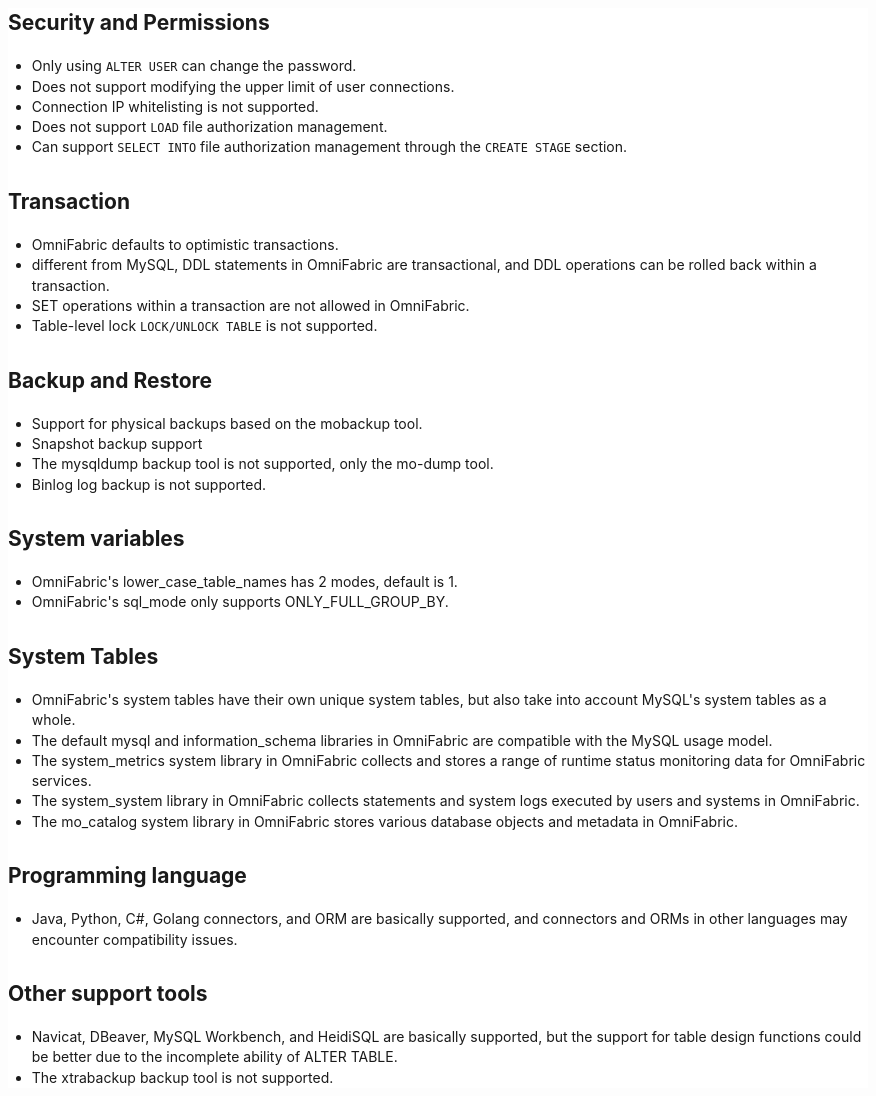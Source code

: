## Security and Permissions

* Only using `ALTER USER` can change the password.
* Does not support modifying the upper limit of user connections.
* Connection IP whitelisting is not supported.
* Does not support `LOAD` file authorization management.
* Can support `SELECT INTO` file authorization management through the `CREATE STAGE` section.

## Transaction

* OmniFabric defaults to optimistic transactions.
* different from MySQL, DDL statements in OmniFabric are transactional, and DDL operations can be rolled back within a transaction.
* SET operations within a transaction are not allowed in OmniFabric.
* Table-level lock `LOCK/UNLOCK TABLE` is not supported.

## Backup and Restore

* Support for physical backups based on the mobackup tool.
* Snapshot backup support
* The mysqldump backup tool is not supported, only the mo-dump tool.
* Binlog log backup is not supported.

## System variables

* OmniFabric's lower_case_table_names has 2 modes, default is 1.
* OmniFabric's sql_mode only supports ONLY_FULL_GROUP_BY.

## System Tables

* OmniFabric's system tables have their own unique system tables, but also take into account MySQL's system tables as a whole.
* The default mysql and information_schema libraries in OmniFabric are compatible with the MySQL usage model.
* The system_metrics system library in OmniFabric collects and stores a range of runtime status monitoring data for OmniFabric services.
* The system_system library in OmniFabric collects statements and system logs executed by users and systems in OmniFabric.
* The mo_catalog system library in OmniFabric stores various database objects and metadata in OmniFabric.

## Programming language

* Java, Python, C#, Golang connectors, and ORM are basically supported, and connectors and ORMs in other languages ​​may encounter compatibility issues.

## Other support tools

* Navicat, DBeaver, MySQL Workbench, and HeidiSQL are basically supported, but the support for table design functions could be better due to the incomplete ability of ALTER TABLE.
* The xtrabackup backup tool is not supported.
